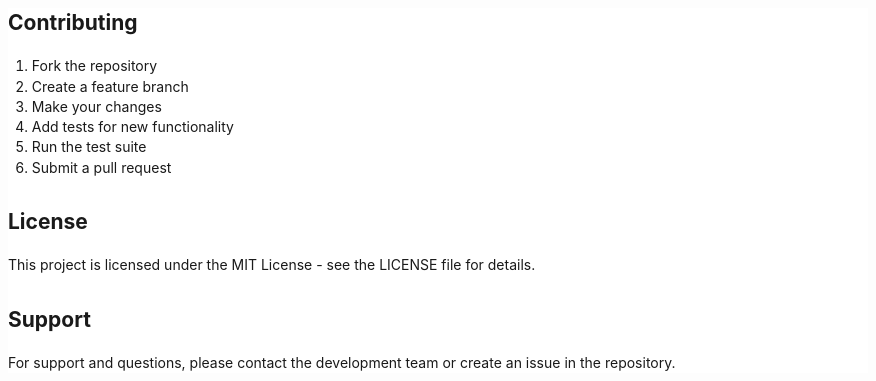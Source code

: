 ## Contributing

1. Fork the repository
2. Create a feature branch
3. Make your changes
4. Add tests for new functionality
5. Run the test suite
6. Submit a pull request

## License

This project is licensed under the MIT License - see the LICENSE file for details.

## Support

For support and questions, please contact the development team or create an issue in the repository.



